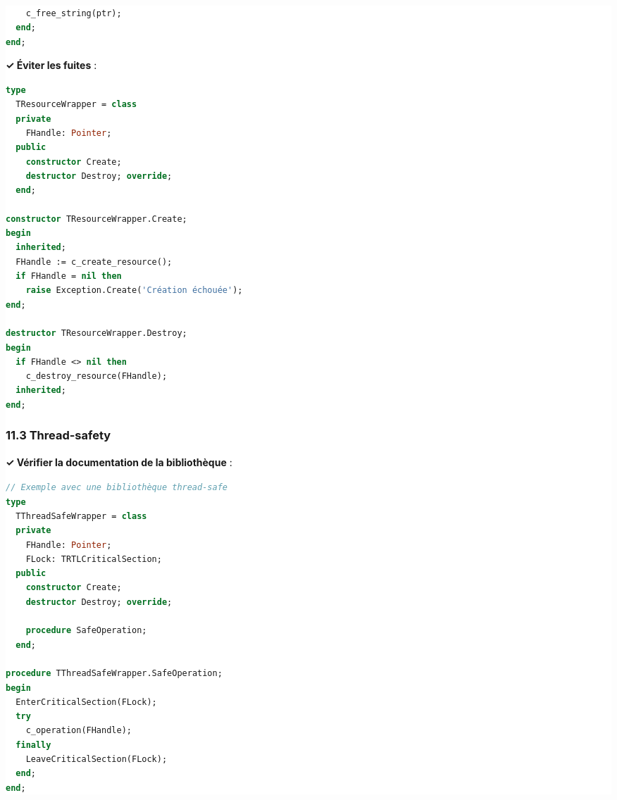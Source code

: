 ```pascal
    c_free_string(ptr);
  end;
end;
```

**✓ Éviter les fuites** :

```pascal
type
  TResourceWrapper = class
  private
    FHandle: Pointer;
  public
    constructor Create;
    destructor Destroy; override;
  end;

constructor TResourceWrapper.Create;
begin
  inherited;
  FHandle := c_create_resource();
  if FHandle = nil then
    raise Exception.Create('Création échouée');
end;

destructor TResourceWrapper.Destroy;
begin
  if FHandle <> nil then
    c_destroy_resource(FHandle);
  inherited;
end;
```

### 11.3 Thread-safety

**✓ Vérifier la documentation de la bibliothèque** :

```pascal
// Exemple avec une bibliothèque thread-safe
type
  TThreadSafeWrapper = class
  private
    FHandle: Pointer;
    FLock: TRTLCriticalSection;
  public
    constructor Create;
    destructor Destroy; override;

    procedure SafeOperation;
  end;

procedure TThreadSafeWrapper.SafeOperation;
begin
  EnterCriticalSection(FLock);
  try
    c_operation(FHandle);
  finally
    LeaveCriticalSection(FLock);
  end;
end;
```
